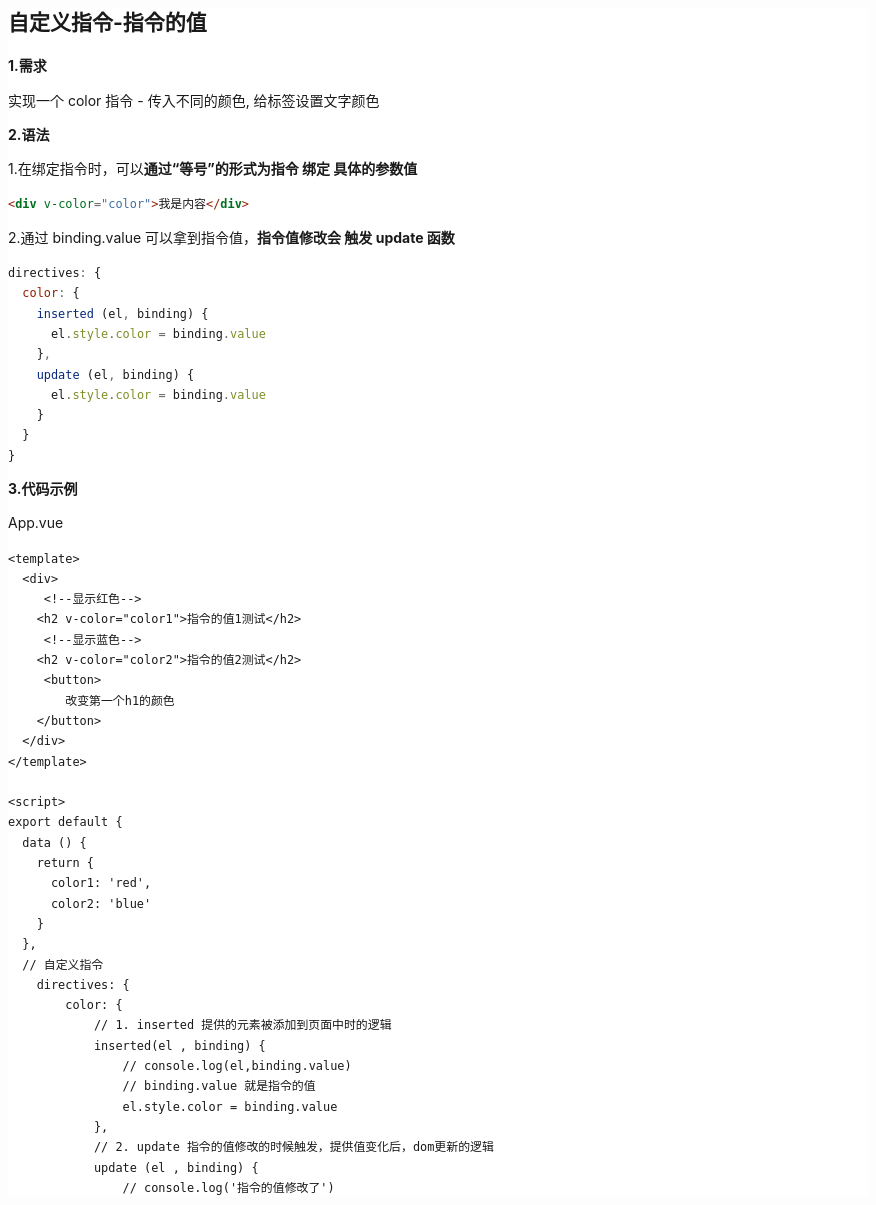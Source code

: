 

## 自定义指令-指令的值

**1.需求**

实现一个 color 指令 - 传入不同的颜色, 给标签设置文字颜色

**2.语法**

1.在绑定指令时，可以**通过“等号”的形式为指令 绑定 具体的参数值**

```html
<div v-color="color">我是内容</div>
```

2.通过 binding.value 可以拿到指令值，**指令值修改会 触发 update 函数**

```js
directives: {
  color: {
    inserted (el, binding) {
      el.style.color = binding.value
    },
    update (el, binding) {
      el.style.color = binding.value
    }
  }
}
```

**3.代码示例**

App.vue

```vue
<template>
  <div>
     <!--显示红色--> 
    <h2 v-color="color1">指令的值1测试</h2>
     <!--显示蓝色--> 
    <h2 v-color="color2">指令的值2测试</h2>
     <button>
        改变第一个h1的颜色
    </button>
  </div>
</template>

<script>
export default {
  data () {
    return {
      color1: 'red',
      color2: 'blue'
    }
  },
  // 自定义指令
    directives: {
        color: {
            // 1. inserted 提供的元素被添加到页面中时的逻辑
            inserted(el , binding) {
                // console.log(el,binding.value)
                // binding.value 就是指令的值
                el.style.color = binding.value
            },
            // 2. update 指令的值修改的时候触发，提供值变化后，dom更新的逻辑
            update (el , binding) {
                // console.log('指令的值修改了')
